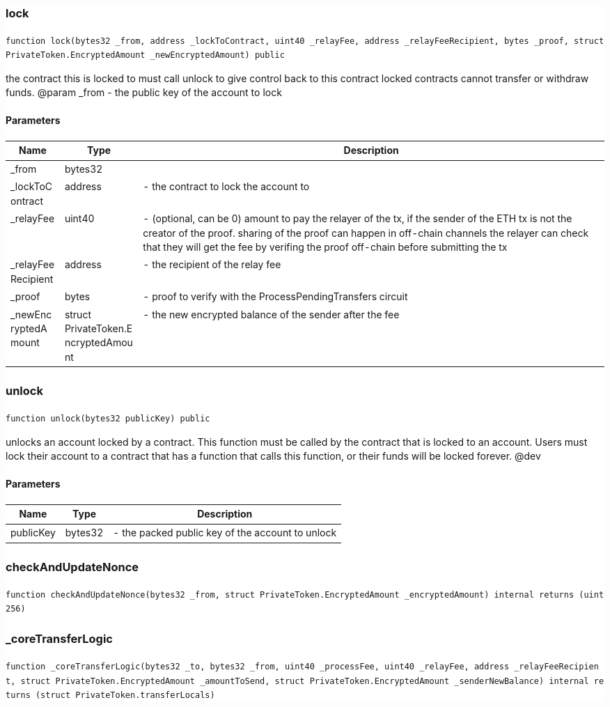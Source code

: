 ### lock

```solidity
function lock(bytes32 _from, address _lockToContract, uint40 _relayFee, address _relayFeeRecipient, bytes _proof, struct PrivateToken.EncryptedAmount _newEncryptedAmount) public
```

the contract this is locked to must call unlock to give control back to this contract
 locked contracts cannot transfer or withdraw funds.
 @param _from - the public key of the account to lock

#### Parameters

| Name | Type | Description |
| ---- | ---- | ----------- |
| _from | bytes32 |  |
| _lockToContract | address | - the contract to lock the account to |
| _relayFee | uint40 | - (optional, can be 0) amount to pay the relayer of the tx, if the sender of   the ETH tx is not the creator of the proof. sharing of the proof can happen in off-chain channels   the relayer can check that they will get the fee by verifing the proof off-chain before submitting the tx |
| _relayFeeRecipient | address | - the recipient of the relay fee |
| _proof | bytes | - proof to verify with the ProcessPendingTransfers circuit |
| _newEncryptedAmount | struct PrivateToken.EncryptedAmount | - the new encrypted balance of the sender after the fee |

### unlock

```solidity
function unlock(bytes32 publicKey) public
```

unlocks an account locked by a contract. This function must be called by the
contract that is locked to an account. Users must lock their account to a contract that
has a function that calls this function, or their funds will be locked forever.
@dev

#### Parameters

| Name | Type | Description |
| ---- | ---- | ----------- |
| publicKey | bytes32 | - the packed public key of the account to unlock |

### checkAndUpdateNonce

```solidity
function checkAndUpdateNonce(bytes32 _from, struct PrivateToken.EncryptedAmount _encryptedAmount) internal returns (uint256)
```

### _coreTransferLogic

```solidity
function _coreTransferLogic(bytes32 _to, bytes32 _from, uint40 _processFee, uint40 _relayFee, address _relayFeeRecipient, struct PrivateToken.EncryptedAmount _amountToSend, struct PrivateToken.EncryptedAmount _senderNewBalance) internal returns (struct PrivateToken.transferLocals)
```
